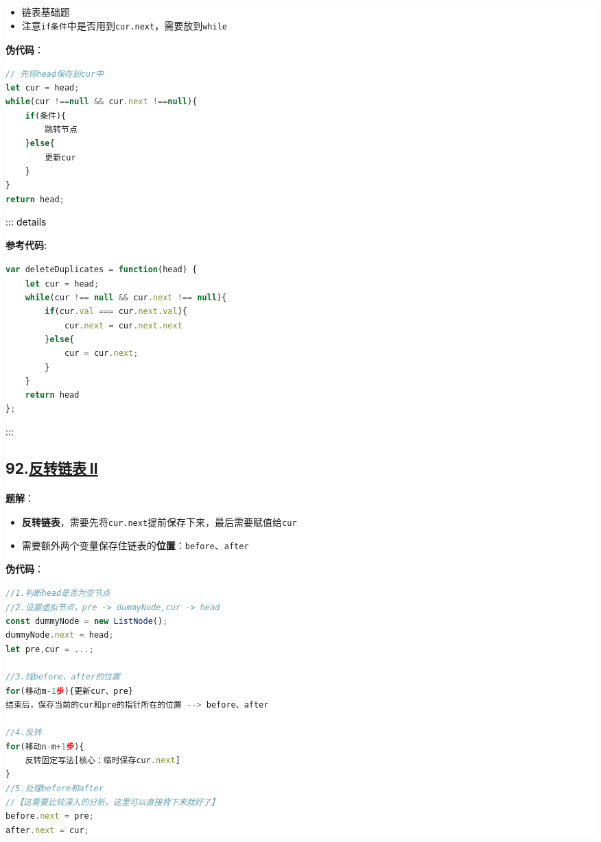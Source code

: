 - 链表基础题
- 注意`if条件`中是否用到`cur.next`，需要放到`while`

**伪代码**：

```javascript
// 先将head保存到cur中
let cur = head; 
while(cur !==null && cur.next !==null){
    if(条件){
        跳转节点
    }else{
        更新cur
    }
}
return head;
```

::: details

**参考代码**:

```javascript
var deleteDuplicates = function(head) {
    let cur = head;
    while(cur !== null && cur.next !== null){
        if(cur.val === cur.next.val){
            cur.next = cur.next.next
        }else{
            cur = cur.next;
        }
    }
    return head
};
```

:::

## 92.[反转链表 II](https://leetcode-cn.com/problems/reverse-linked-list-ii/)

**题解**：

- **反转链表**，需要先将`cur.next`提前保存下来，最后需要赋值给`cur`

- 需要额外两个变量保存住链表的**位置**：`before`、`after`

**伪代码**：

```javascript
//1.判断head是否为空节点
//2.设置虚拟节点，pre -> dummyNode,cur -> head
const dummyNode = new ListNode();
dummyNode.next = head;
let pre,cur = ...;

//3.找before、after的位置
for(移动m-1步){更新cur、pre}
结束后，保存当前的cur和pre的指针所在的位置 --> before、after

//4.反转
for(移动n-m+1步){
    反转固定写法[核心：临时保存cur.next]
}
//5.处理before和after
//【这需要比较深入的分析，这里可以直接背下来就好了】
before.next = pre;
after.next = cur;

```